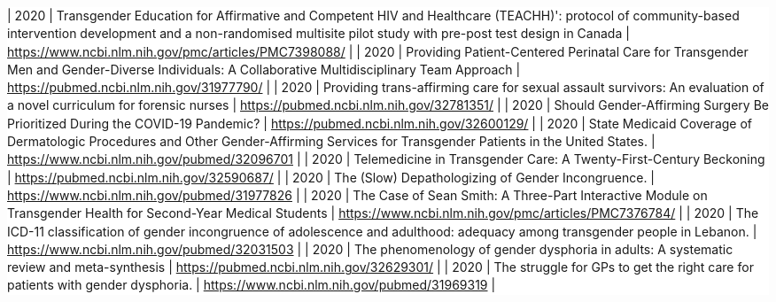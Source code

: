 | 2020 | Transgender Education for Affirmative and Competent HIV and Healthcare (TEACHH)': protocol of community-based intervention development and a non-randomised multisite pilot study with pre-post test design in Canada                                                          | https://www.ncbi.nlm.nih.gov/pmc/articles/PMC7398088/                                                                                                                                                                                      |
| 2020 | Providing Patient-Centered Perinatal Care for Transgender Men and Gender-Diverse Individuals: A Collaborative Multidisciplinary Team Approach                                                                                                                                  | https://pubmed.ncbi.nlm.nih.gov/31977790/                                                                                                                                                                                                  |
| 2020 | Providing trans-affirming care for sexual assault survivors: An evaluation of a novel curriculum for forensic nurses                                                                                                                                                           | https://pubmed.ncbi.nlm.nih.gov/32781351/                                                                                                                                                                                                  |
| 2020 | Should Gender-Affirming Surgery Be Prioritized During the COVID-19 Pandemic?                                                                                                                                                                                                   | https://pubmed.ncbi.nlm.nih.gov/32600129/                                                                                                                                                                                                  |
| 2020 | State Medicaid Coverage of Dermatologic Procedures and Other Gender-Affirming Services for Transgender Patients in the United States.                                                                                                                                          | https://www.ncbi.nlm.nih.gov/pubmed/32096701                                                                                                                                                                                               |
| 2020 | Telemedicine in Transgender Care: A Twenty-First-Century Beckoning                                                                                                                                                                                                             | https://pubmed.ncbi.nlm.nih.gov/32590687/                                                                                                                                                                                                  |
| 2020 | The (Slow) Depathologizing of Gender Incongruence.                                                                                                                                                                                                                             | https://www.ncbi.nlm.nih.gov/pubmed/31977826                                                                                                                                                                                               |
| 2020 | The Case of Sean Smith: A Three-Part Interactive Module on Transgender Health for Second-Year Medical Students                                                                                                                                                                 | https://www.ncbi.nlm.nih.gov/pmc/articles/PMC7376784/                                                                                                                                                                                      |
| 2020 | The ICD-11 classification of gender incongruence of adolescence and adulthood: adequacy among transgender people in Lebanon.                                                                                                                                                   | https://www.ncbi.nlm.nih.gov/pubmed/32031503                                                                                                                                                                                               |
| 2020 | The phenomenology of gender dysphoria in adults: A systematic review and meta-synthesis                                                                                                                                                                                        | https://pubmed.ncbi.nlm.nih.gov/32629301/                                                                                                                                                                                                  |
| 2020 | The struggle for GPs to get the right care for patients with gender dysphoria.                                                                                                                                                                                                 | https://www.ncbi.nlm.nih.gov/pubmed/31969319                                                                                                                                                                                               |